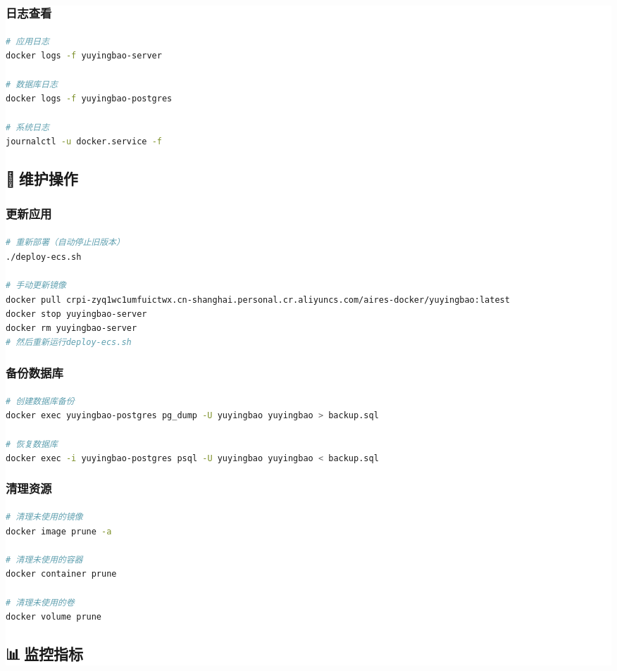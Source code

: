 ### 日志查看

```bash
# 应用日志
docker logs -f yuyingbao-server

# 数据库日志
docker logs -f yuyingbao-postgres

# 系统日志
journalctl -u docker.service -f
```

## 🔄 维护操作

### 更新应用

```bash
# 重新部署（自动停止旧版本）
./deploy-ecs.sh

# 手动更新镜像
docker pull crpi-zyq1wc1umfuictwx.cn-shanghai.personal.cr.aliyuncs.com/aires-docker/yuyingbao:latest
docker stop yuyingbao-server
docker rm yuyingbao-server
# 然后重新运行deploy-ecs.sh
```

### 备份数据库

```bash
# 创建数据库备份
docker exec yuyingbao-postgres pg_dump -U yuyingbao yuyingbao > backup.sql

# 恢复数据库
docker exec -i yuyingbao-postgres psql -U yuyingbao yuyingbao < backup.sql
```

### 清理资源

```bash
# 清理未使用的镜像
docker image prune -a

# 清理未使用的容器
docker container prune

# 清理未使用的卷
docker volume prune
```

## 📊 监控指标
